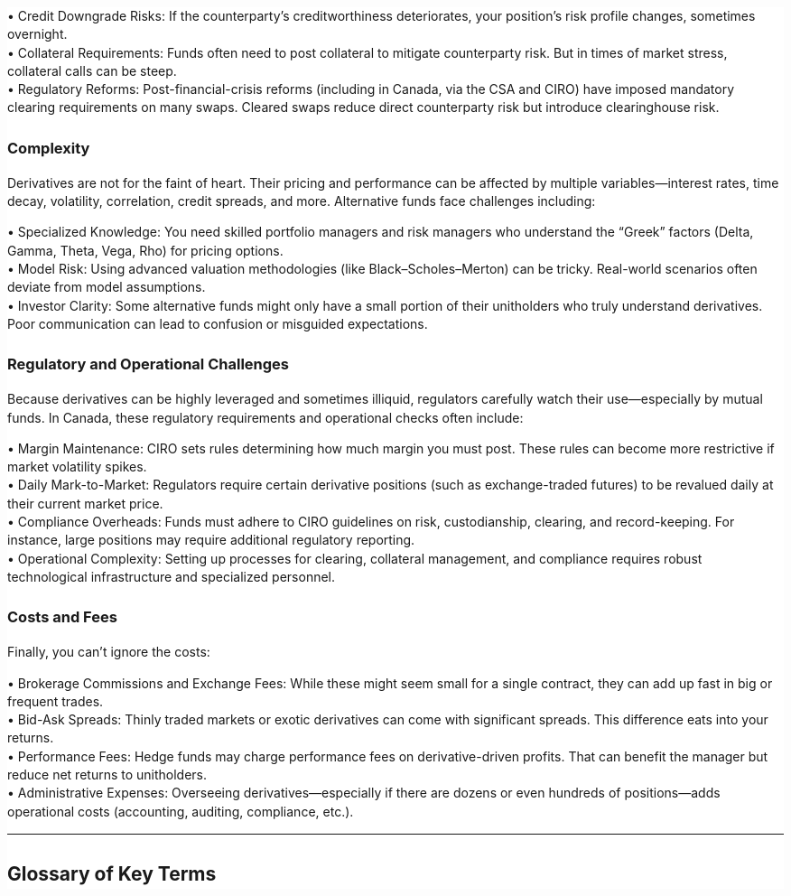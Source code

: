 • Credit Downgrade Risks: If the counterparty’s creditworthiness deteriorates, your position’s risk profile changes, sometimes overnight.  
• Collateral Requirements: Funds often need to post collateral to mitigate counterparty risk. But in times of market stress, collateral calls can be steep.  
• Regulatory Reforms: Post-financial-crisis reforms (including in Canada, via the CSA and CIRO) have imposed mandatory clearing requirements on many swaps. Cleared swaps reduce direct counterparty risk but introduce clearinghouse risk.

### Complexity

Derivatives are not for the faint of heart. Their pricing and performance can be affected by multiple variables—interest rates, time decay, volatility, correlation, credit spreads, and more. Alternative funds face challenges including:

• Specialized Knowledge: You need skilled portfolio managers and risk managers who understand the “Greek” factors (Delta, Gamma, Theta, Vega, Rho) for pricing options.  
• Model Risk: Using advanced valuation methodologies (like Black–Scholes–Merton) can be tricky. Real-world scenarios often deviate from model assumptions.  
• Investor Clarity: Some alternative funds might only have a small portion of their unitholders who truly understand derivatives. Poor communication can lead to confusion or misguided expectations.

### Regulatory and Operational Challenges

Because derivatives can be highly leveraged and sometimes illiquid, regulators carefully watch their use—especially by mutual funds. In Canada, these regulatory requirements and operational checks often include:

• Margin Maintenance: CIRO sets rules determining how much margin you must post. These rules can become more restrictive if market volatility spikes.  
• Daily Mark-to-Market: Regulators require certain derivative positions (such as exchange-traded futures) to be revalued daily at their current market price.  
• Compliance Overheads: Funds must adhere to CIRO guidelines on risk, custodianship, clearing, and record-keeping. For instance, large positions may require additional regulatory reporting.  
• Operational Complexity: Setting up processes for clearing, collateral management, and compliance requires robust technological infrastructure and specialized personnel.

### Costs and Fees

Finally, you can’t ignore the costs:

• Brokerage Commissions and Exchange Fees: While these might seem small for a single contract, they can add up fast in big or frequent trades.  
• Bid-Ask Spreads: Thinly traded markets or exotic derivatives can come with significant spreads. This difference eats into your returns.  
• Performance Fees: Hedge funds may charge performance fees on derivative-driven profits. That can benefit the manager but reduce net returns to unitholders.  
• Administrative Expenses: Overseeing derivatives—especially if there are dozens or even hundreds of positions—adds operational costs (accounting, auditing, compliance, etc.).

---

## Glossary of Key Terms
